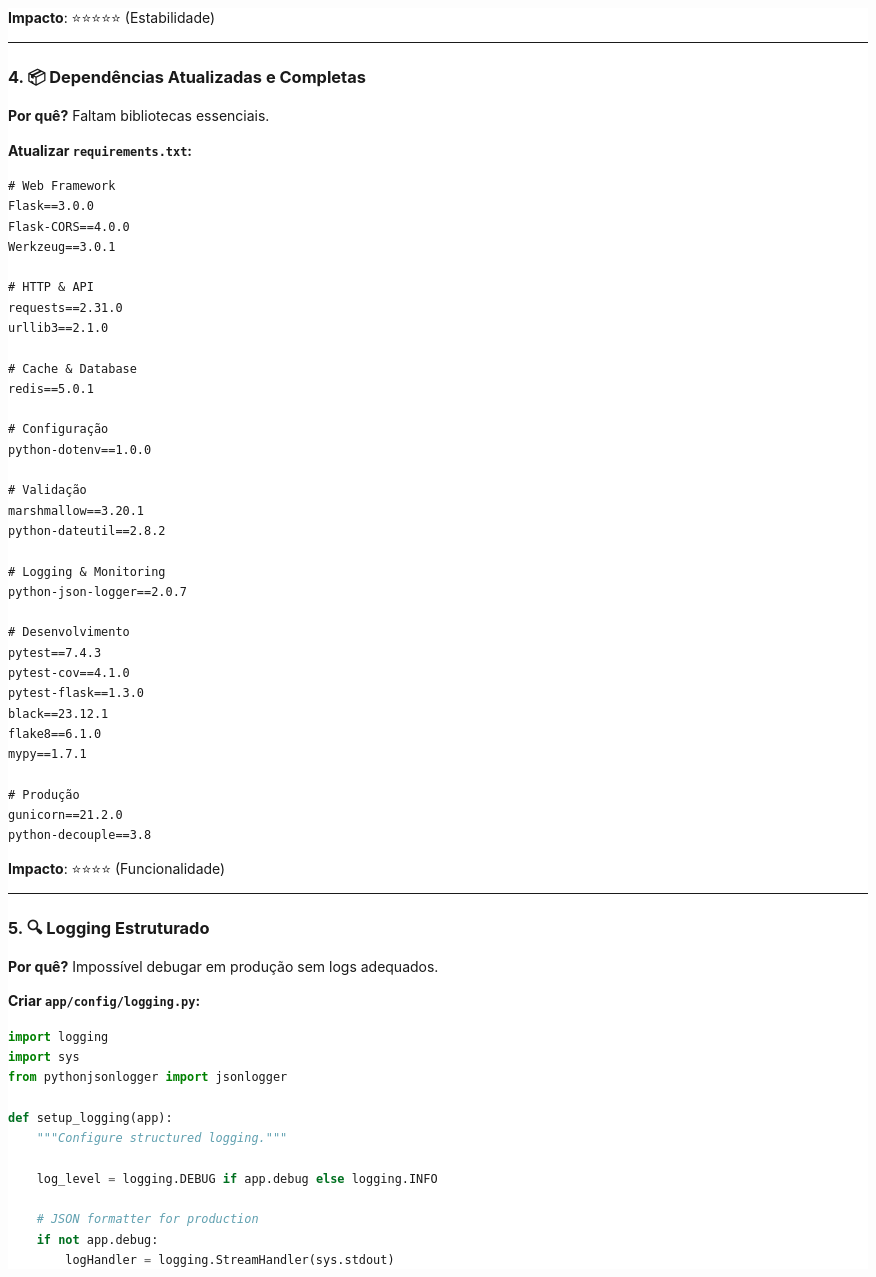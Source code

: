 **Impacto**: ⭐⭐⭐⭐⭐ (Estabilidade)

---

### 4. 📦 Dependências Atualizadas e Completas
**Por quê?** Faltam bibliotecas essenciais.

**Atualizar `requirements.txt`:**
```txt
# Web Framework
Flask==3.0.0
Flask-CORS==4.0.0
Werkzeug==3.0.1

# HTTP & API
requests==2.31.0
urllib3==2.1.0

# Cache & Database
redis==5.0.1

# Configuração
python-dotenv==1.0.0

# Validação
marshmallow==3.20.1
python-dateutil==2.8.2

# Logging & Monitoring
python-json-logger==2.0.7

# Desenvolvimento
pytest==7.4.3
pytest-cov==4.1.0
pytest-flask==1.3.0
black==23.12.1
flake8==6.1.0
mypy==1.7.1

# Produção
gunicorn==21.2.0
python-decouple==3.8
```

**Impacto**: ⭐⭐⭐⭐ (Funcionalidade)

---

### 5. 🔍 Logging Estruturado
**Por quê?** Impossível debugar em produção sem logs adequados.

**Criar `app/config/logging.py`:**
```python
import logging
import sys
from pythonjsonlogger import jsonlogger

def setup_logging(app):
    """Configure structured logging."""
    
    log_level = logging.DEBUG if app.debug else logging.INFO
    
    # JSON formatter for production
    if not app.debug:
        logHandler = logging.StreamHandler(sys.stdout)
```
